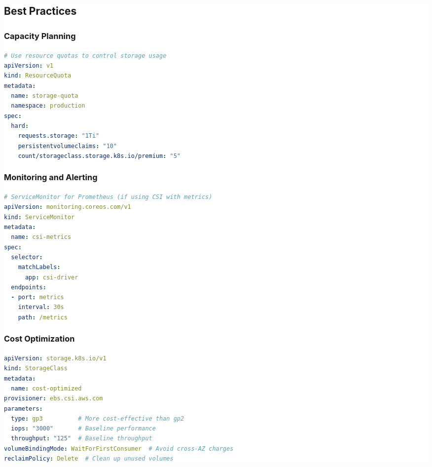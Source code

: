 ## Best Practices

### Capacity Planning

```yaml
# Use resource quotas to control storage usage
apiVersion: v1
kind: ResourceQuota
metadata:
  name: storage-quota
  namespace: production
spec:
  hard:
    requests.storage: "1Ti"
    persistentvolumeclaims: "10"
    count/storageclass.storage.k8s.io/premium: "5"
```

### Monitoring and Alerting

```yaml
# ServiceMonitor for Prometheus (if using CSI with metrics)
apiVersion: monitoring.coreos.com/v1
kind: ServiceMonitor
metadata:
  name: csi-metrics
spec:
  selector:
    matchLabels:
      app: csi-driver
  endpoints:
  - port: metrics
    interval: 30s
    path: /metrics
```

### Cost Optimization

```yaml
apiVersion: storage.k8s.io/v1
kind: StorageClass
metadata:
  name: cost-optimized
provisioner: ebs.csi.aws.com
parameters:
  type: gp3          # More cost-effective than gp2
  iops: "3000"       # Baseline performance
  throughput: "125"  # Baseline throughput
volumeBindingMode: WaitForFirstConsumer  # Avoid cross-AZ charges
reclaimPolicy: Delete  # Clean up unused volumes
```
